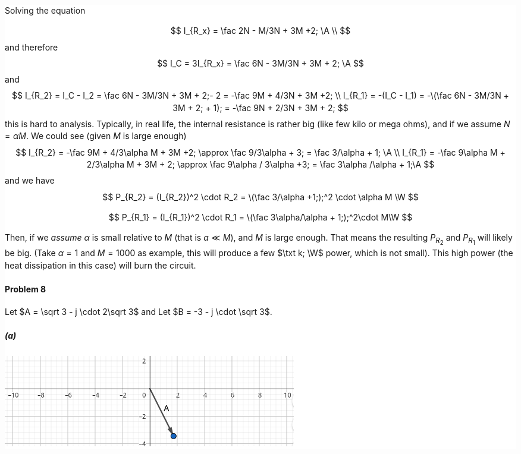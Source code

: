 
Solving the equation

$$
I_{R_x} = \fac 2N - M/3N + 3M +2; \A \\
$$
and therefore
$$
I_C = 3I_{R_x} = \fac 6N - 3M/3N + 3M + 2; \A
$$
and 
$$
I_{R_2} = I_C - I_2 = \fac 6N - 3M/3N + 3M + 2;- 2 = -\fac 9M + 4/3N + 3M +2; \\
I_{R_1} = -(I_C - I_1) = -\(\fac 6N - 3M/3N + 3M + 2; + 1); = -\fac 9N + 2/3N + 3M + 2;
$$
this is hard to analysis. Typically, in real life, the internal resistance is rather big (like few kilo or mega ohms), and if we assume $N = \alpha M$. We could see (given $M$ is large enough)
$$
I_{R_2} = -\fac 9M + 4/3\alpha M + 3M +2; \approx \fac 9/3\alpha + 3; = \fac 3/\alpha + 1; \A \\
I_{R_1} = -\fac 9\alpha M + 2/3\alpha M + 3M + 2; \approx \fac 9\alpha / 3\alpha +3; = \fac 3\alpha /\alpha + 1;\A
$$
and we have
$$
P_{R_2} = (I_{R_2})^2 \cdot R_2 = \(\fac 3/\alpha +1;);^2 \cdot \alpha M \W
$$

$$
P_{R_1} = (I_{R_1})^2 \cdot R_1 = \(\fac 3\alpha/\alpha + 1;);^2\cdot M\W
$$

Then, if we *assume* $\alpha$ is small relative to $M$ (that is $a \ll M$), and $M$ is large enough. That means the resulting $P_{R_2}$ and $P_{R_1}$ will likely be big. (Take $\alpha = 1$ and $M = 1000$ as example, this will produce a few $\txt k; \W$ power, which is not small). This high power (the heat dissipation in this case) will burn the circuit.

#### Problem 8

Let $A = \sqrt 3 - j \cdot 2\sqrt 3$ and Let $B = -3 - j \cdot \sqrt 3$.

##### (a)

<img src="./Homework 1.assets/image-20230828144118771.png" alt="image-20230828144118771" style="zoom:50%;" />
